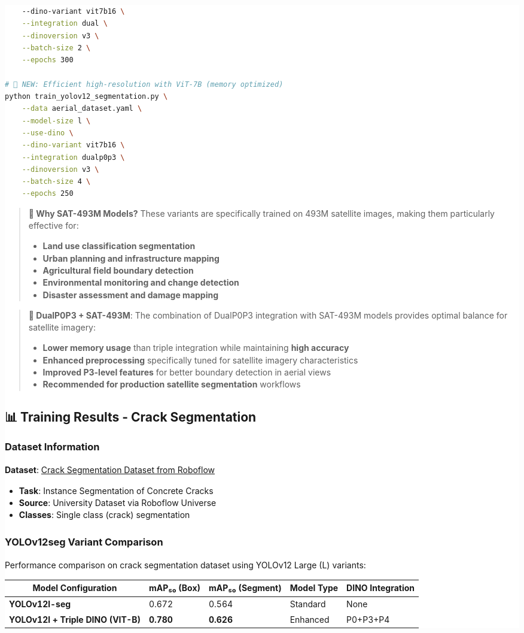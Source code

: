 ```bash
    --dino-variant vit7b16 \
    --integration dual \
    --dinoversion v3 \
    --batch-size 2 \
    --epochs 300

# 🔄 NEW: Efficient high-resolution with ViT-7B (memory optimized)
python train_yolov12_segmentation.py \
    --data aerial_dataset.yaml \
    --model-size l \
    --use-dino \
    --dino-variant vit7b16 \
    --integration dualp0p3 \
    --dinoversion v3 \
    --batch-size 4 \
    --epochs 250
```

> **📡 Why SAT-493M Models?** These variants are specifically trained on 493M satellite images, making them particularly effective for:
> - **Land use classification segmentation**
> - **Urban planning and infrastructure mapping**
> - **Agricultural field boundary detection**
> - **Environmental monitoring and change detection**
> - **Disaster assessment and damage mapping**

> **🔄 DualP0P3 + SAT-493M**: The combination of DualP0P3 integration with SAT-493M models provides optimal balance for satellite imagery:
> - **Lower memory usage** than triple integration while maintaining **high accuracy**
> - **Enhanced preprocessing** specifically tuned for satellite imagery characteristics
> - **Improved P3-level features** for better boundary detection in aerial views
> - **Recommended for production satellite segmentation** workflows

## 📊 Training Results - Crack Segmentation

### Dataset Information

**Dataset**: [Crack Segmentation Dataset from Roboflow](https://universe.roboflow.com/university-bswxt/crack-bphdr)
- **Task**: Instance Segmentation of Concrete Cracks
- **Source**: University Dataset via Roboflow Universe
- **Classes**: Single class (crack) segmentation

### YOLOv12seg Variant Comparison

Performance comparison on crack segmentation dataset using YOLOv12 Large (L) variants:

| Model Configuration | mAP₅₀ (Box) | mAP₅₀ (Segment) | Model Type | DINO Integration |
|---------------------|-------------|-----------------|------------|------------------|
| **YOLOv12l-seg** | 0.672 | 0.564 | Standard | None |
| **YOLOv12l + Triple DINO (VIT-B)** | **0.780** | **0.626** | Enhanced | P0+P3+P4 |
